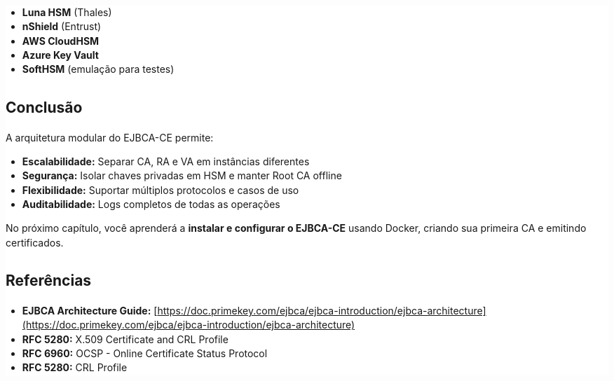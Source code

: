 - **Luna HSM** (Thales)
- **nShield** (Entrust)
- **AWS CloudHSM**
- **Azure Key Vault**
- **SoftHSM** (emulação para testes)

## Conclusão

A arquitetura modular do EJBCA-CE permite:

- **Escalabilidade:** Separar CA, RA e VA em instâncias diferentes
- **Segurança:** Isolar chaves privadas em HSM e manter Root CA offline
- **Flexibilidade:** Suportar múltiplos protocolos e casos de uso
- **Auditabilidade:** Logs completos de todas as operações

No próximo capítulo, você aprenderá a **instalar e configurar o EJBCA-CE** usando Docker, criando sua primeira CA e emitindo certificados.

## Referências

- **EJBCA Architecture Guide:** [https://doc.primekey.com/ejbca/ejbca-introduction/ejbca-architecture](https://doc.primekey.com/ejbca/ejbca-introduction/ejbca-architecture)
- **RFC 5280:** X.509 Certificate and CRL Profile
- **RFC 6960:** OCSP - Online Certificate Status Protocol
- **RFC 5280:** CRL Profile

